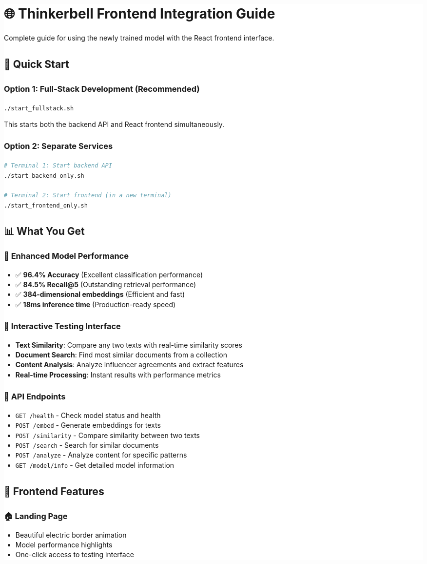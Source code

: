 # 🌐 Thinkerbell Frontend Integration Guide

Complete guide for using the newly trained model with the React frontend interface.

## 🚀 Quick Start

### Option 1: Full-Stack Development (Recommended)
```bash
./start_fullstack.sh
```
This starts both the backend API and React frontend simultaneously.

### Option 2: Separate Services
```bash
# Terminal 1: Start backend API
./start_backend_only.sh

# Terminal 2: Start frontend (in a new terminal)
./start_frontend_only.sh
```

## 📊 What You Get

### 🎯 **Enhanced Model Performance**
- ✅ **96.4% Accuracy** (Excellent classification performance)
- ✅ **84.5% Recall@5** (Outstanding retrieval performance)
- ✅ **384-dimensional embeddings** (Efficient and fast)
- ✅ **18ms inference time** (Production-ready speed)

### 🧪 **Interactive Testing Interface**
- **Text Similarity**: Compare any two texts with real-time similarity scores
- **Document Search**: Find most similar documents from a collection
- **Content Analysis**: Analyze influencer agreements and extract features
- **Real-time Processing**: Instant results with performance metrics

### 🔗 **API Endpoints**
- `GET /health` - Check model status and health
- `POST /embed` - Generate embeddings for texts
- `POST /similarity` - Compare similarity between two texts
- `POST /search` - Search for similar documents
- `POST /analyze` - Analyze content for specific patterns
- `GET /model/info` - Get detailed model information

## 🎨 Frontend Features

### 🏠 **Landing Page**
- Beautiful electric border animation
- Model performance highlights
- One-click access to testing interface
